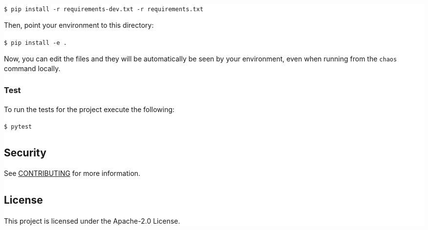 [venv]: http://chaostoolkit.org/reference/usage/install/#create-a-virtual-environment

```console
$ pip install -r requirements-dev.txt -r requirements.txt
```

Then, point your environment to this directory:

```console
$ pip install -e .
```

Now, you can edit the files and they will be automatically be seen by your
environment, even when running from the `chaos` command locally.

### Test

To run the tests for the project execute the following:

```
$ pytest
```

## Security

See [CONTRIBUTING](CONTRIBUTING.md#security-issue-notifications) for more information.

## License

This project is licensed under the Apache-2.0 License.



[actions]: http://chaostoolkit.org/reference/api/experiment/#action
[chaostoolkit]: http://chaostoolkit.org